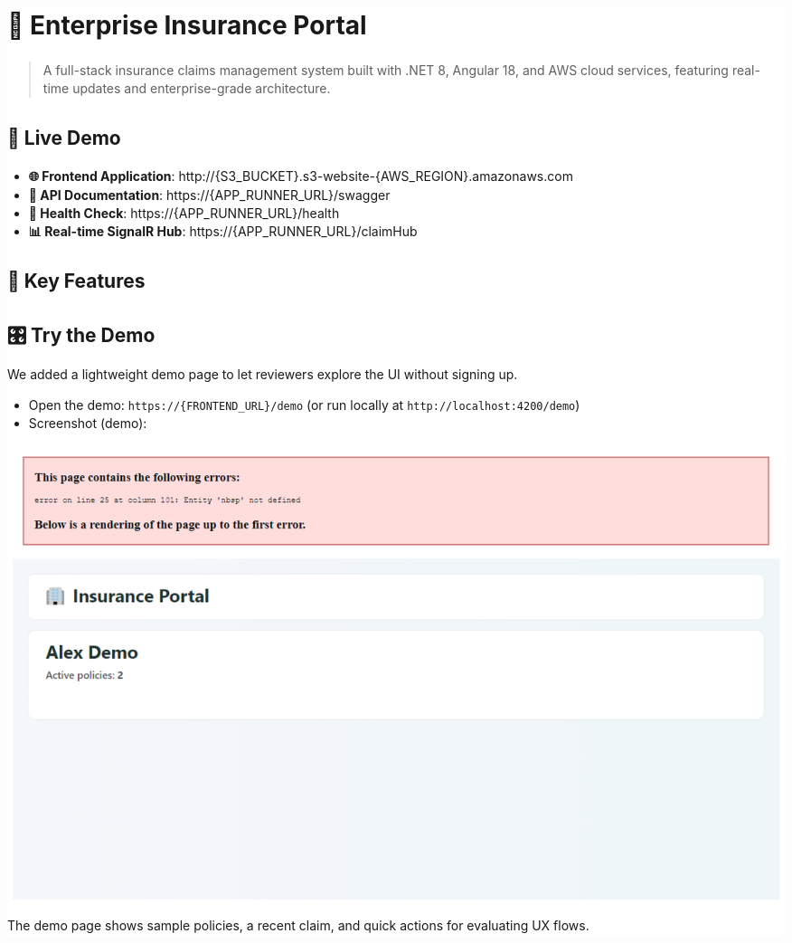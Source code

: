 # 🏢 Enterprise Insurance Portal

> A full-stack insurance claims management system built with .NET 8, Angular 18, and AWS cloud services, featuring real-time updates and enterprise-grade architecture.

## 🌟 Live Demo

- **🌐 Frontend Application**: http://{S3_BUCKET}.s3-website-{AWS_REGION}.amazonaws.com
- **📡 API Documentation**: https://{APP_RUNNER_URL}/swagger
- **🏥 Health Check**: https://{APP_RUNNER_URL}/health
- **📊 Real-time SignalR Hub**: https://{APP_RUNNER_URL}/claimHub

## 🎯 Key Features

## 🎛️ Try the Demo

We added a lightweight demo page to let reviewers explore the UI without signing up.

- Open the demo: `https://{FRONTEND_URL}/demo` (or run locally at `http://localhost:4200/demo`)
- Screenshot (demo):

![Demo preview](insurance-portal-ui/public/assets/demo/demo-screenshot.png)

The demo page shows sample policies, a recent claim, and quick actions for evaluating UX flows.
